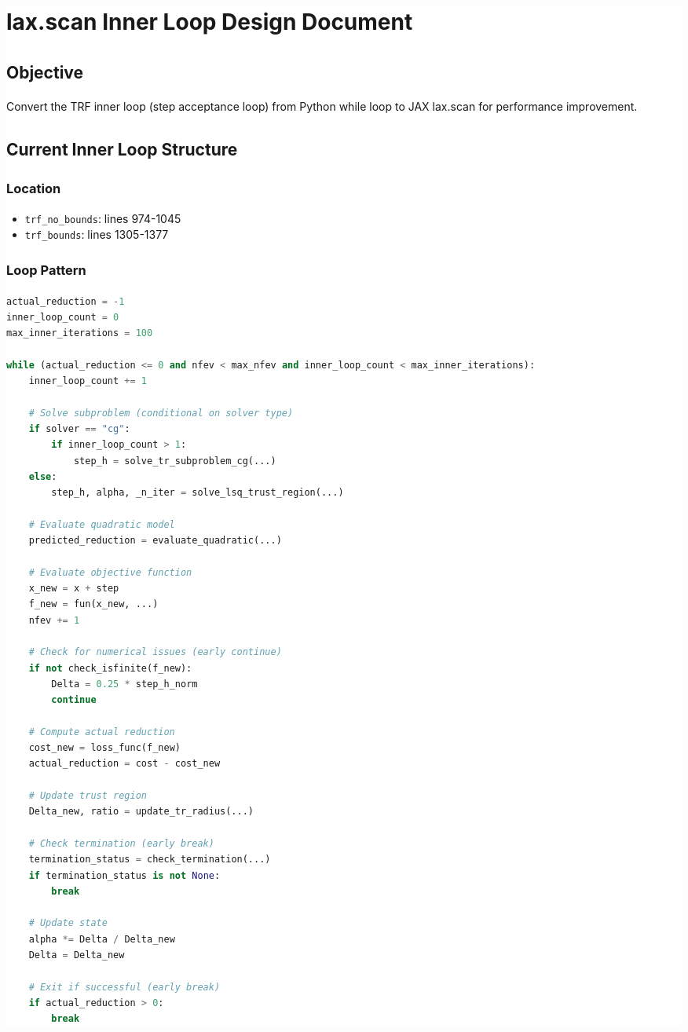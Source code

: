 # lax.scan Inner Loop Design Document

## Objective
Convert the TRF inner loop (step acceptance loop) from Python while loop to JAX lax.scan for performance improvement.

## Current Inner Loop Structure

### Location
- `trf_no_bounds`: lines 974-1045
- `trf_bounds`: lines 1305-1377

### Loop Pattern
```python
actual_reduction = -1
inner_loop_count = 0
max_inner_iterations = 100

while (actual_reduction <= 0 and nfev < max_nfev and inner_loop_count < max_inner_iterations):
    inner_loop_count += 1

    # Solve subproblem (conditional on solver type)
    if solver == "cg":
        if inner_loop_count > 1:
            step_h = solve_tr_subproblem_cg(...)
    else:
        step_h, alpha, _n_iter = solve_lsq_trust_region(...)

    # Evaluate quadratic model
    predicted_reduction = evaluate_quadratic(...)

    # Evaluate objective function
    x_new = x + step
    f_new = fun(x_new, ...)
    nfev += 1

    # Check for numerical issues (early continue)
    if not check_isfinite(f_new):
        Delta = 0.25 * step_h_norm
        continue

    # Compute actual reduction
    cost_new = loss_func(f_new)
    actual_reduction = cost - cost_new

    # Update trust region
    Delta_new, ratio = update_tr_radius(...)

    # Check termination (early break)
    termination_status = check_termination(...)
    if termination_status is not None:
        break

    # Update state
    alpha *= Delta / Delta_new
    Delta = Delta_new

    # Exit if successful (early break)
    if actual_reduction > 0:
        break
```